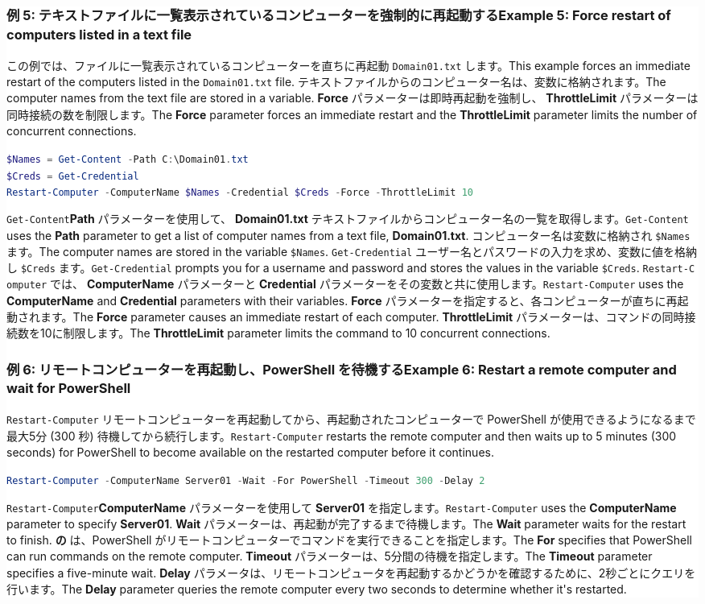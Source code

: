 ### <span data-ttu-id="d8a7d-136">例 5: テキストファイルに一覧表示されているコンピューターを強制的に再起動する</span><span class="sxs-lookup"><span data-stu-id="d8a7d-136">Example 5: Force restart of computers listed in a text file</span></span>

<span data-ttu-id="d8a7d-137">この例では、ファイルに一覧表示されているコンピューターを直ちに再起動 `Domain01.txt` します。</span><span class="sxs-lookup"><span data-stu-id="d8a7d-137">This example forces an immediate restart of the computers listed in the `Domain01.txt` file.</span></span> <span data-ttu-id="d8a7d-138">テキストファイルからのコンピューター名は、変数に格納されます。</span><span class="sxs-lookup"><span data-stu-id="d8a7d-138">The computer names from the text file are stored in a variable.</span></span> <span data-ttu-id="d8a7d-139">**Force** パラメーターは即時再起動を強制し、 **ThrottleLimit** パラメーターは同時接続の数を制限します。</span><span class="sxs-lookup"><span data-stu-id="d8a7d-139">The **Force** parameter forces an immediate restart and the **ThrottleLimit** parameter limits the number of concurrent connections.</span></span>

```powershell
$Names = Get-Content -Path C:\Domain01.txt
$Creds = Get-Credential
Restart-Computer -ComputerName $Names -Credential $Creds -Force -ThrottleLimit 10
```

<span data-ttu-id="d8a7d-140">`Get-Content`**Path** パラメーターを使用して、 **Domain01.txt** テキストファイルからコンピューター名の一覧を取得します。</span><span class="sxs-lookup"><span data-stu-id="d8a7d-140">`Get-Content` uses the **Path** parameter to get a list of computer names from a text file, **Domain01.txt**.</span></span> <span data-ttu-id="d8a7d-141">コンピューター名は変数に格納され `$Names` ます。</span><span class="sxs-lookup"><span data-stu-id="d8a7d-141">The computer names are stored in the variable `$Names`.</span></span> <span data-ttu-id="d8a7d-142">`Get-Credential` ユーザー名とパスワードの入力を求め、変数に値を格納し `$Creds` ます。</span><span class="sxs-lookup"><span data-stu-id="d8a7d-142">`Get-Credential` prompts you for a username and password and stores the values in the variable `$Creds`.</span></span> <span data-ttu-id="d8a7d-143">`Restart-Computer` では、 **ComputerName** パラメーターと **Credential** パラメーターをその変数と共に使用します。</span><span class="sxs-lookup"><span data-stu-id="d8a7d-143">`Restart-Computer` uses the **ComputerName** and **Credential** parameters with their variables.</span></span> <span data-ttu-id="d8a7d-144">**Force** パラメーターを指定すると、各コンピューターが直ちに再起動されます。</span><span class="sxs-lookup"><span data-stu-id="d8a7d-144">The **Force** parameter causes an immediate restart of each computer.</span></span> <span data-ttu-id="d8a7d-145">**ThrottleLimit** パラメーターは、コマンドの同時接続数を10に制限します。</span><span class="sxs-lookup"><span data-stu-id="d8a7d-145">The **ThrottleLimit** parameter limits the command to 10 concurrent connections.</span></span>

### <span data-ttu-id="d8a7d-146">例 6: リモートコンピューターを再起動し、PowerShell を待機する</span><span class="sxs-lookup"><span data-stu-id="d8a7d-146">Example 6: Restart a remote computer and wait for PowerShell</span></span>

<span data-ttu-id="d8a7d-147">`Restart-Computer` リモートコンピューターを再起動してから、再起動されたコンピューターで PowerShell が使用できるようになるまで最大5分 (300 秒) 待機してから続行します。</span><span class="sxs-lookup"><span data-stu-id="d8a7d-147">`Restart-Computer` restarts the remote computer and then waits up to 5 minutes (300 seconds) for PowerShell to become available on the restarted computer before it continues.</span></span>

```powershell
Restart-Computer -ComputerName Server01 -Wait -For PowerShell -Timeout 300 -Delay 2
```

<span data-ttu-id="d8a7d-148">`Restart-Computer`**ComputerName** パラメーターを使用して **Server01** を指定します。</span><span class="sxs-lookup"><span data-stu-id="d8a7d-148">`Restart-Computer` uses the **ComputerName** parameter to specify **Server01**.</span></span> <span data-ttu-id="d8a7d-149">**Wait** パラメーターは、再起動が完了するまで待機します。</span><span class="sxs-lookup"><span data-stu-id="d8a7d-149">The **Wait** parameter waits for the restart to finish.</span></span> <span data-ttu-id="d8a7d-150">**の** は、PowerShell がリモートコンピューターでコマンドを実行できることを指定します。</span><span class="sxs-lookup"><span data-stu-id="d8a7d-150">The **For** specifies that PowerShell can run commands on the remote computer.</span></span> <span data-ttu-id="d8a7d-151">**Timeout** パラメーターは、5分間の待機を指定します。</span><span class="sxs-lookup"><span data-stu-id="d8a7d-151">The **Timeout** parameter specifies a five-minute wait.</span></span> <span data-ttu-id="d8a7d-152">**Delay** パラメータは、リモートコンピュータを再起動するかどうかを確認するために、2秒ごとにクエリを行います。</span><span class="sxs-lookup"><span data-stu-id="d8a7d-152">The **Delay** parameter queries the remote computer every two seconds to determine whether it's restarted.</span></span>
